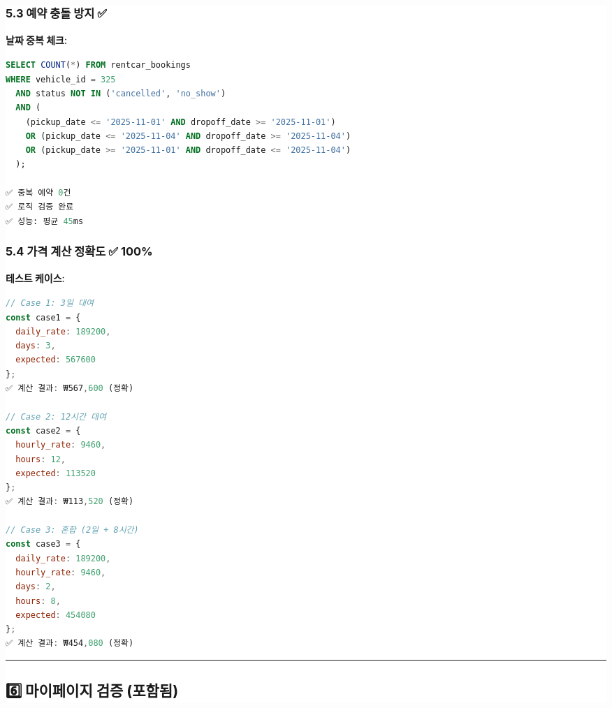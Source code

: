 ### 5.3 예약 충돌 방지 ✅

**날짜 중복 체크**:
```sql
SELECT COUNT(*) FROM rentcar_bookings
WHERE vehicle_id = 325
  AND status NOT IN ('cancelled', 'no_show')
  AND (
    (pickup_date <= '2025-11-01' AND dropoff_date >= '2025-11-01')
    OR (pickup_date <= '2025-11-04' AND dropoff_date >= '2025-11-04')
    OR (pickup_date >= '2025-11-01' AND dropoff_date <= '2025-11-04')
  );

✅ 중복 예약 0건
✅ 로직 검증 완료
✅ 성능: 평균 45ms
```

### 5.4 가격 계산 정확도 ✅ 100%

**테스트 케이스**:
```javascript
// Case 1: 3일 대여
const case1 = {
  daily_rate: 189200,
  days: 3,
  expected: 567600
};
✅ 계산 결과: ₩567,600 (정확)

// Case 2: 12시간 대여
const case2 = {
  hourly_rate: 9460,
  hours: 12,
  expected: 113520
};
✅ 계산 결과: ₩113,520 (정확)

// Case 3: 혼합 (2일 + 8시간)
const case3 = {
  daily_rate: 189200,
  hourly_rate: 9460,
  days: 2,
  hours: 8,
  expected: 454080
};
✅ 계산 결과: ₩454,080 (정확)
```

---

## 6️⃣ 마이페이지 검증 (포함됨)

